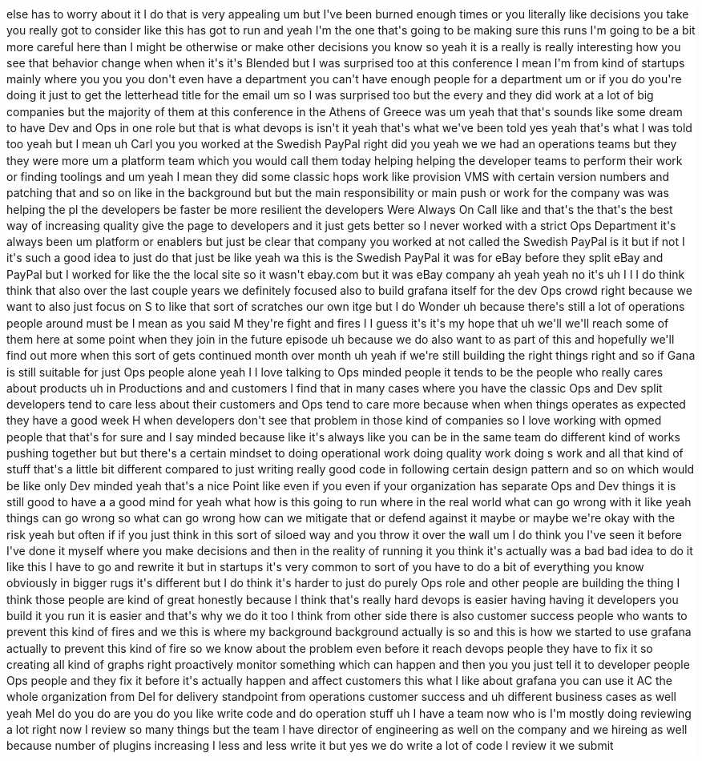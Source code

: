 else has to worry about it I do that is very appealing um but I've been burned enough times or you literally like decisions you take you really got to consider like this has got to run and yeah I'm the one that's going to be making sure this runs I'm going to be a bit more careful here than I might be otherwise or make other decisions you know so yeah it is a really is really interesting how you see that behavior change when when it's it's Blended but I was surprised too at this conference I mean I'm from kind of startups mainly where you you you don't even have a department you can't have enough people for a department um or if you do you're doing it just to get the letterhead title for the email um so I was surprised too but the every and they did work at a lot of big companies but the majority of them at this conference in the Athens of Greece was um yeah that that's sounds like some dream to have Dev and Ops in one role but that is what devops is isn't it yeah that's what we've been told yes yeah that's what I was told too yeah but I mean uh Carl you you worked at the Swedish PayPal right did you yeah we we had an operations teams but they they were more um a platform team which you would call them today helping helping the developer teams to perform their work or finding toolings and um yeah I mean they did some classic hops work like provision VMS with certain version numbers and patching that and so on like in the background but but the main responsibility or main push or work for the company was was helping the pl the developers be faster be more resilient the developers Were Always On Call like and that's the that's the best way of increasing quality give the page to developers and it just gets better so I never worked with a strict Ops Department it's always been um platform or enablers but just be clear that company you worked at not called the Swedish PayPal is it but if not I it's such a good idea to just do that just be like yeah wa this is the Swedish PayPal it was for eBay before they split eBay and PayPal but I worked for like the the local site so it wasn't ebay.com but it was eBay company ah yeah yeah no it's uh I I I do think think that also over the last couple years we definitely focused also to build grafana itself for the dev Ops crowd right because we want to also just focus on S to like that sort of scratches our own itge but I do Wonder uh because there's still a lot of operations people around must be I mean as you said M they're fight and fires I I guess it's it's my hope that uh we'll we'll reach some of them here at some point when they join in the future episode uh because we do also want to as part of this and hopefully we'll find out more when this sort of gets continued month over month uh yeah if we're still building the right things right and so if Gana is still suitable for just Ops people alone yeah I I love talking to Ops minded people it tends to be the people who really cares about products uh in Productions and and customers I find that in many cases where you have the classic Ops and Dev split developers tend to care less about their customers and Ops tend to care more because when when things operates as expected they have a good week H when developers don't see that problem in those kind of companies so I love working with opmed people that that's for sure and I say minded because like it's always like you can be in the same team do different kind of works pushing together but but there's a certain mindset to doing operational work doing quality work doing s work and all that kind of stuff that's a little bit different compared to just writing really good code in following certain design pattern and so on which would be like only Dev minded yeah that's a nice Point like even if you even if your organization has separate Ops and Dev things it is still good to have a a good mind for yeah what how is this going to run where in the real world what can go wrong with it like yeah things can go wrong so what can go wrong how can we mitigate that or defend against it maybe or maybe we're okay with the risk yeah but often if if you just think in this sort of siloed way and you throw it over the wall um I do think you I've seen it before I've done it myself where you make decisions and then in the reality of running it you think it's actually was a bad bad idea to do it like this I have to go and rewrite it but in startups it's very common to sort of you have to do a bit of everything you know obviously in bigger rugs it's different but I do think it's harder to just do purely Ops role and other people are building the thing I think those people are kind of great honestly because I think that's really hard devops is easier having having it developers you build it you run it is easier and that's why we do it too I think from other side there is also customer success people who wants to prevent this kind of fires and we this is where my background background actually is so and this is how we started to use grafana actually to prevent this kind of fire so we know about the problem even before it reach devops people they have to fix it so creating all kind of graphs right proactively monitor something which can happen and then you you just tell it to developer people Ops people and they fix it before it's actually happen and affect customers this what I like about grafana you can use it AC the whole organization from Del for delivery standpoint from operations customer success and uh different business cases as well yeah Mel do you do are you do you like write code and do operation stuff uh I have a team now who is I'm mostly doing reviewing a lot right now I review so many things but the team I have director of engineering as well on the company and we hireing as well because number of plugins increasing I less and less write it but yes we do write a lot of code I review it we submit